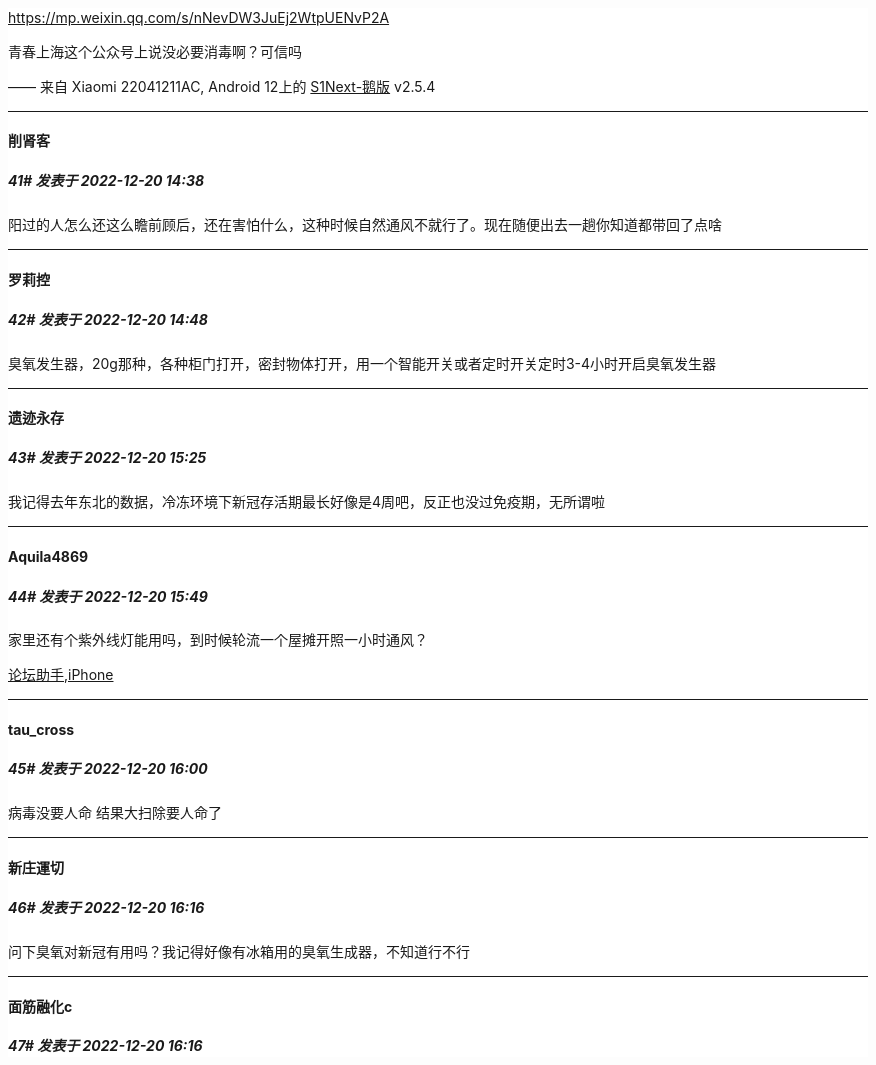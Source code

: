 https://mp.weixin.qq.com/s/nNevDW3JuEj2WtpUENvP2A

青春上海这个公众号上说没必要消毒啊？可信吗

—— 来自 Xiaomi 22041211AC, Android 12上的 [S1Next-鹅版](https://github.com/ykrank/S1-Next/releases) v2.5.4

*****

####  削肾客  
##### 41#       发表于 2022-12-20 14:38

阳过的人怎么还这么瞻前顾后，还在害怕什么，这种时候自然通风不就行了。现在随便出去一趟你知道都带回了点啥

*****

####  罗莉控  
##### 42#       发表于 2022-12-20 14:48

臭氧发生器，20g那种，各种柜门打开，密封物体打开，用一个智能开关或者定时开关定时3-4小时开启臭氧发生器

*****

####  遗迹永存  
##### 43#       发表于 2022-12-20 15:25

我记得去年东北的数据，冷冻环境下新冠存活期最长好像是4周吧，反正也没过免疫期，无所谓啦

*****

####  Aquila4869  
##### 44#       发表于 2022-12-20 15:49

家里还有个紫外线灯能用吗，到时候轮流一个屋摊开照一小时通风？

[论坛助手,iPhone](https://bbs.saraba1st.com/2b/forum.php?mod=viewthread&amp;tid=2029836)

*****

####  tau_cross  
##### 45#       发表于 2022-12-20 16:00

病毒没要人命 结果大扫除要人命了

*****

####  新庄運切  
##### 46#       发表于 2022-12-20 16:16

问下臭氧对新冠有用吗？我记得好像有冰箱用的臭氧生成器，不知道行不行

*****

####  面筋融化c  
##### 47#       发表于 2022-12-20 16:16
